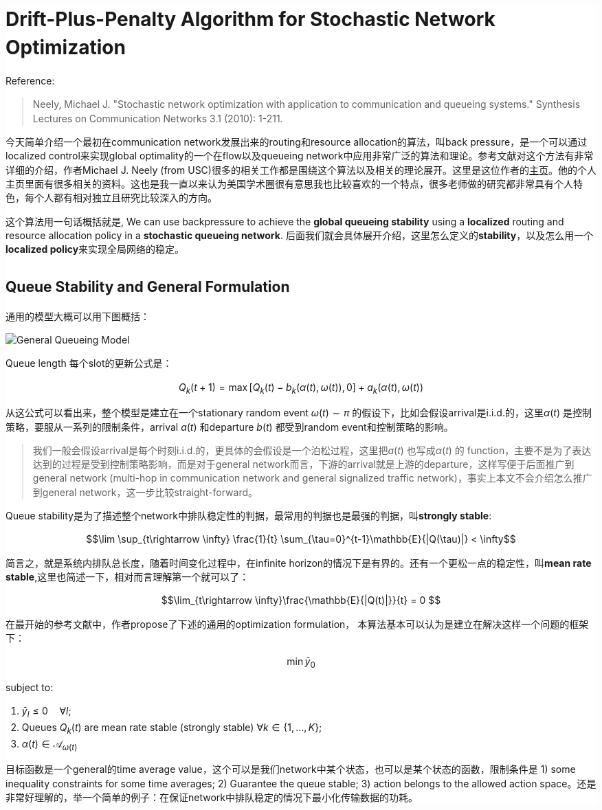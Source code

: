 # Drift-Plus-Penalty Algorithm for Stochastic Network Optimization

Reference:

> Neely, Michael J. "Stochastic network optimization with application to communication and queueing systems." Synthesis Lectures on Communication Networks 3.1 (2010): 1-211.

今天简单介绍一个最初在communication network发展出来的routing和resource allocation的算法，叫back pressure，是一个可以通过localized control来实现global optimality的一个在flow以及queueing network中应用非常广泛的算法和理论。参考文献对这个方法有非常详细的介绍，作者Michael J. Neely (from USC)很多的相关工作都是围绕这个算法以及相关的理论展开。这里是这位作者的[主页](https://viterbi-web.usc.edu/~mjneely/)。他的个人主页里面有很多相关的资料。这也是我一直以来认为美国学术圈很有意思我也比较喜欢的一个特点，很多老师做的研究都非常具有个人特色，每个人都有相对独立且研究比较深入的方向。

这个算法用一句话概括就是, We can use backpressure to achieve the **global queueing stability** using a **localized** routing and resource allocation policy in a **stochastic queueing network**. 后面我们就会具体展开介绍，这里怎么定义的**stability**，以及怎么用一个**localized policy**来实现全局网络的稳定。

## Queue Stability and General Formulation

通用的模型大概可以用下图概括：

![General Queueing Model](https://imgkr.cn-bj.ufileos.com/2b9710dd-8554-40e7-9233-a0ee2d0f8573.png)

Queue length 每个slot的更新公式是：

$$Q_k(t+1)=\max[Q_k(t) - b_k(\alpha(t), \omega(t)), 0] + a_k(\alpha(t), \omega(t))$$

从这公式可以看出来，整个模型是建立在一个stationary random event $\omega(t)\sim \pi$ 的假设下，比如会假设arrival是i.i.d.的，这里$\alpha(t)$ 是控制策略，要服从一系列的限制条件，arrival $a(t)$ 和departure $b(t)$ 都受到random event和控制策略的影响。

> 我们一般会假设arrival是每个时刻i.i.d.的，更具体的会假设是一个泊松过程，这里把$a(t)$ 也写成$\alpha(t)$ 的 function，主要不是为了表达达到的过程是受到控制策略影响，而是对于general network而言，下游的arrival就是上游的departure，这样写便于后面推广到general network (multi-hop in communication network and general signalized traffic network)，事实上本文不会介绍怎么推广到general network，这一步比较straight-forward。

Queue stability是为了描述整个network中排队稳定性的判据，最常用的判据也是最强的判据，叫**strongly stable**:

$$\lim \sup_{t\rightarrow \infty} \frac{1}{t} \sum_{\tau=0}^{t-1}\mathbb{E}{|Q(\tau)|} < \infty$$

简言之，就是系统内排队总长度，随着时间变化过程中，在infinite horizon的情况下是有界的。还有一个更松一点的稳定性，叫**mean rate stable**,这里也简述一下，相对而言理解第一个就可以了：

$$\lim_{t\rightarrow \infty}\frac{\mathbb{E}{|Q(t)|}}{t} = 0 $$

在最开始的参考文献中，作者propose了下述的通用的optimization formulation， 本算法基本可以认为是建立在解决这样一个问题的框架下：

$$\min \bar{y}_0$$

subject to:

1. $\bar{y}_l\le 0\quad \forall l$;
2. Queues $Q_k(t)$ are mean rate stable (strongly stable) $\forall k\in \{1,...,K\}$;
3. $\alpha(t)\in \mathcal{A}_{\omega(t)}$

目标函数是一个general的time average value，这个可以是我们network中某个状态，也可以是某个状态的函数，限制条件是 1) some inequality constraints for some time averages; 2) Guarantee the queue stable; 3) action belongs to the allowed action space。还是非常好理解的，举一个简单的例子：在保证network中排队稳定的情况下最小化传输数据的功耗。
